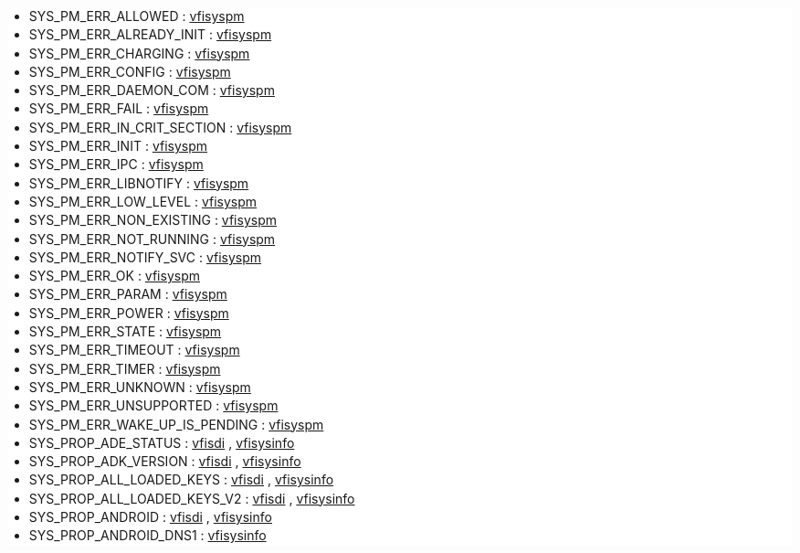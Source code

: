 - SYS_PM_ERR_ALLOWED : <a href="namespacevfisyspm.md#a116cd14a22494b717a346ddd5be42746ac297c7c9668ba922b7794f3bf77f5773">vfisyspm</a>
- SYS_PM_ERR_ALREADY_INIT : <a href="namespacevfisyspm.md#a116cd14a22494b717a346ddd5be42746a2a1727fbf8eb5c5aaa7d932b96e4e46e">vfisyspm</a>
- SYS_PM_ERR_CHARGING : <a href="namespacevfisyspm.md#a116cd14a22494b717a346ddd5be42746aea05ecd5dd03fd74cc3d3228f0fa8eb0">vfisyspm</a>
- SYS_PM_ERR_CONFIG : <a href="namespacevfisyspm.md#a116cd14a22494b717a346ddd5be42746ac0c023e278546f72723caeec35b4f170">vfisyspm</a>
- SYS_PM_ERR_DAEMON_COM : <a href="namespacevfisyspm.md#a116cd14a22494b717a346ddd5be42746a5884170ce1ce8d75d8a74f4bd374bb11">vfisyspm</a>
- SYS_PM_ERR_FAIL : <a href="namespacevfisyspm.md#a116cd14a22494b717a346ddd5be42746af5bd33ce0af71453dfb44a9814d03cb5">vfisyspm</a>
- SYS_PM_ERR_IN_CRIT_SECTION : <a href="namespacevfisyspm.md#a116cd14a22494b717a346ddd5be42746a207bb908cae8a83962b29bac0251d1f4">vfisyspm</a>
- SYS_PM_ERR_INIT : <a href="namespacevfisyspm.md#a116cd14a22494b717a346ddd5be42746a54f680b1baeda8a550260a8cd4d782c4">vfisyspm</a>
- SYS_PM_ERR_IPC : <a href="namespacevfisyspm.md#a116cd14a22494b717a346ddd5be42746a92c5f00991921b77c8e64a3b59284a67">vfisyspm</a>
- SYS_PM_ERR_LIBNOTIFY : <a href="namespacevfisyspm.md#a116cd14a22494b717a346ddd5be42746a299d89b8ddcaef1c1cb68415ce412739">vfisyspm</a>
- SYS_PM_ERR_LOW_LEVEL : <a href="namespacevfisyspm.md#a116cd14a22494b717a346ddd5be42746a5d7a0ef8dbdeffdc3f85bb9066850695">vfisyspm</a>
- SYS_PM_ERR_NON_EXISTING : <a href="namespacevfisyspm.md#a116cd14a22494b717a346ddd5be42746af6cdb2549cde9a9e94df56d89e8a62ed">vfisyspm</a>
- SYS_PM_ERR_NOT_RUNNING : <a href="namespacevfisyspm.md#a116cd14a22494b717a346ddd5be42746a2ba53fd74486fb81a91f6e5507fb55c4">vfisyspm</a>
- SYS_PM_ERR_NOTIFY_SVC : <a href="namespacevfisyspm.md#a116cd14a22494b717a346ddd5be42746a9652fa520e4543e8237af60e0aa5a191">vfisyspm</a>
- SYS_PM_ERR_OK : <a href="namespacevfisyspm.md#a116cd14a22494b717a346ddd5be42746ae6e828a228aa2729ef13e39aeb60c993">vfisyspm</a>
- SYS_PM_ERR_PARAM : <a href="namespacevfisyspm.md#a116cd14a22494b717a346ddd5be42746aef56cc53fc519e9cefd5e3360c05c2ca">vfisyspm</a>
- SYS_PM_ERR_POWER : <a href="namespacevfisyspm.md#a116cd14a22494b717a346ddd5be42746a4202f878b3a87ff06fae1d55724a1967">vfisyspm</a>
- SYS_PM_ERR_STATE : <a href="namespacevfisyspm.md#a116cd14a22494b717a346ddd5be42746a65f6f5eb0488509067c8a9fac31c6c08">vfisyspm</a>
- SYS_PM_ERR_TIMEOUT : <a href="namespacevfisyspm.md#a116cd14a22494b717a346ddd5be42746a92138b43bfc3d7edab2a1ab6641c08e3">vfisyspm</a>
- SYS_PM_ERR_TIMER : <a href="namespacevfisyspm.md#a116cd14a22494b717a346ddd5be42746a569d82151dc442011b139abf87e618a0">vfisyspm</a>
- SYS_PM_ERR_UNKNOWN : <a href="namespacevfisyspm.md#a116cd14a22494b717a346ddd5be42746aae8d7f2b6ae4f09e48dcc0fd6bce9839">vfisyspm</a>
- SYS_PM_ERR_UNSUPPORTED : <a href="namespacevfisyspm.md#a116cd14a22494b717a346ddd5be42746a82b2f70a22c97206fee5b8dca67f84c0">vfisyspm</a>
- SYS_PM_ERR_WAKE_UP_IS_PENDING : <a href="namespacevfisyspm.md#a116cd14a22494b717a346ddd5be42746a4eb7c919019f254c797582f75e29c8df">vfisyspm</a>
- SYS_PROP_ADE_STATUS : <a href="namespacevfisdi.md#a53e0b4c578c61cc0de3c3daa5fee72b6a2edf2297e30ddc12845a1793761bd0ba">vfisdi</a> , <a href="namespacevfisysinfo.md#a53e0b4c578c61cc0de3c3daa5fee72b6a2edf2297e30ddc12845a1793761bd0ba">vfisysinfo</a>
- SYS_PROP_ADK_VERSION : <a href="namespacevfisdi.md#aaa98bbf503c2b2cb3ebd81f35b5cb6c5a8ab3a6e46e6619287bb6f21f54e6e649">vfisdi</a> , <a href="namespacevfisysinfo.md#aaa98bbf503c2b2cb3ebd81f35b5cb6c5a8ab3a6e46e6619287bb6f21f54e6e649">vfisysinfo</a>
- SYS_PROP_ALL_LOADED_KEYS : <a href="namespacevfisdi.md#aaa98bbf503c2b2cb3ebd81f35b5cb6c5a6d56e1f9158ae2a3654065a855c5df90">vfisdi</a> , <a href="namespacevfisysinfo.md#aaa98bbf503c2b2cb3ebd81f35b5cb6c5a6d56e1f9158ae2a3654065a855c5df90">vfisysinfo</a>
- SYS_PROP_ALL_LOADED_KEYS_V2 : <a href="namespacevfisdi.md#aaa98bbf503c2b2cb3ebd81f35b5cb6c5a22c87a9c4e15c984c3af9697edd4d253">vfisdi</a> , <a href="namespacevfisysinfo.md#aaa98bbf503c2b2cb3ebd81f35b5cb6c5a22c87a9c4e15c984c3af9697edd4d253">vfisysinfo</a>
- SYS_PROP_ANDROID : <a href="namespacevfisdi.md#a53e0b4c578c61cc0de3c3daa5fee72b6abea86f2adb2f792b1bd67028f5a8c436">vfisdi</a> , <a href="namespacevfisysinfo.md#a53e0b4c578c61cc0de3c3daa5fee72b6abea86f2adb2f792b1bd67028f5a8c436">vfisysinfo</a>
- SYS_PROP_ANDROID_DNS1 : <a href="namespacevfisysinfo.md#aaa98bbf503c2b2cb3ebd81f35b5cb6c5a38554f4c78dc32a40bf4b3c16ca3a24f">vfisysinfo</a>